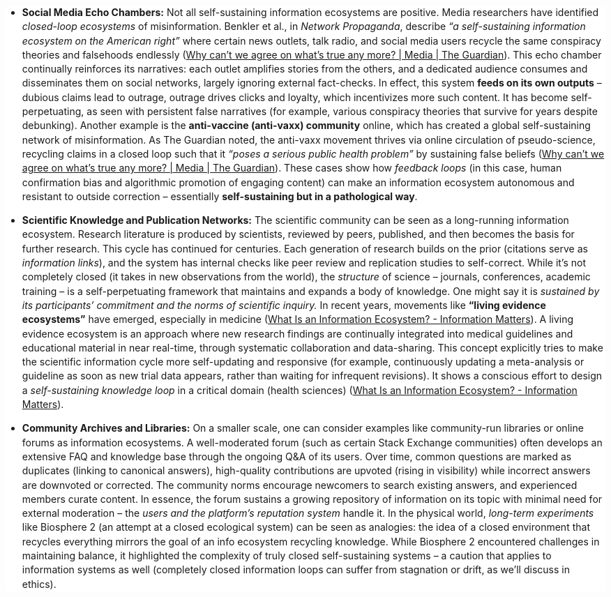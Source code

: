 - **Social Media Echo Chambers:** Not all self-sustaining information ecosystems are positive. Media researchers have identified *closed-loop ecosystems* of misinformation. Benkler et al., in *Network Propaganda*, describe *“a self-sustaining information ecosystem on the American right”* where certain news outlets, talk radio, and social media users recycle the same conspiracy theories and falsehoods endlessly ([Why can’t we agree on what’s true any more? | Media | The Guardian](https://www.theguardian.com/media/2019/sep/19/why-cant-we-agree-on-whats-true-anymore#:~:text=The%20threat%20of%20misinformation%20and,a%20serious%20threat%20to%20society)). This echo chamber continually reinforces its narratives: each outlet amplifies stories from the others, and a dedicated audience consumes and disseminates them on social networks, largely ignoring external fact-checks. In effect, this system **feeds on its own outputs** – dubious claims lead to outrage, outrage drives clicks and loyalty, which incentivizes more such content. It has become self-perpetuating, as seen with persistent false narratives (for example, various conspiracy theories that survive for years despite debunking). Another example is the **anti-vaccine (anti-vaxx) community** online, which has created a global self-sustaining network of misinformation. As The Guardian noted, the anti-vaxx movement thrives via online circulation of pseudo-science, recycling claims in a closed loop such that it *“poses a serious public health problem”* by sustaining false beliefs ([Why can’t we agree on what’s true any more? | Media | The Guardian](https://www.theguardian.com/media/2019/sep/19/why-cant-we-agree-on-whats-true-anymore#:~:text=The%20threat%20of%20misinformation%20and,a%20serious%20threat%20to%20society)). These cases show how *feedback loops* (in this case, human confirmation bias and algorithmic promotion of engaging content) can make an information ecosystem autonomous and resistant to outside correction – essentially **self-sustaining but in a pathological way**.

- **Scientific Knowledge and Publication Networks:** The scientific community can be seen as a long-running information ecosystem. Research literature is produced by scientists, reviewed by peers, published, and then becomes the basis for further research. This cycle has continued for centuries. Each generation of research builds on the prior (citations serve as *information links*), and the system has internal checks like peer review and replication studies to self-correct. While it’s not completely closed (it takes in new observations from the world), the *structure* of science – journals, conferences, academic training – is a self-perpetuating framework that maintains and expands a body of knowledge. One might say it is *sustained by its participants’ commitment and the norms of scientific inquiry.* In recent years, movements like **“living evidence ecosystems”** have emerged, especially in medicine ([What Is an Information Ecosystem? - Information Matters](https://informationmatters.org/2023/02/what-is-an-information-ecosystem/#:~:text=These%20fields%20also%20demonstrate%20the,order%20to%20encourage%20scientific%20collaboration)). A living evidence ecosystem is an approach where new research findings are continually integrated into medical guidelines and educational material in near real-time, through systematic collaboration and data-sharing. This concept explicitly tries to make the scientific information cycle more self-updating and responsive (for example, continuously updating a meta-analysis or guideline as soon as new trial data appears, rather than waiting for infrequent revisions). It shows a conscious effort to design a *self-sustaining knowledge loop* in a critical domain (health sciences) ([What Is an Information Ecosystem? - Information Matters](https://informationmatters.org/2023/02/what-is-an-information-ecosystem/#:~:text=These%20fields%20also%20demonstrate%20the,order%20to%20encourage%20scientific%20collaboration)).

- **Community Archives and Libraries:** On a smaller scale, one can consider examples like community-run libraries or online forums as information ecosystems. A well-moderated forum (such as certain Stack Exchange communities) often develops an extensive FAQ and knowledge base through the ongoing Q&A of its users. Over time, common questions are marked as duplicates (linking to canonical answers), high-quality contributions are upvoted (rising in visibility) while incorrect answers are downvoted or corrected. The community norms encourage newcomers to search existing answers, and experienced members curate content. In essence, the forum sustains a growing repository of information on its topic with minimal need for external moderation – the *users and the platform’s reputation system* handle it. In the physical world, *long-term experiments* like Biosphere 2 (an attempt at a closed ecological system) can be seen as analogies: the idea of a closed environment that recycles everything mirrors the goal of an info ecosystem recycling knowledge. While Biosphere 2 encountered challenges in maintaining balance, it highlighted the complexity of truly closed self-sustaining systems – a caution that applies to information systems as well (completely closed information loops can suffer from stagnation or drift, as we’ll discuss in ethics).
